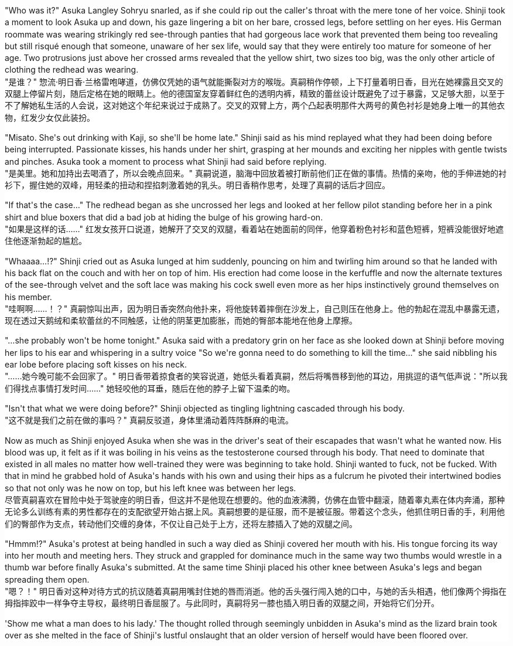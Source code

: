 "Who was it?" Asuka Langley Sohryu snarled, as if she could rip out the caller's throat with the mere tone of her voice. Shinji took a moment to look Asuka up and down, his gaze lingering a bit on her bare, crossed legs, before settling on her eyes. His German roommate was wearing strikingly red see-through panties that had gorgeous lace work that prevented them being too revealing but still risqué enough that someone, unaware of her sex life, would say that they were entirely too mature for someone of her age. Two protrusions just above her crossed arms revealed that the yellow shirt, two sizes too big, was the only other article of clothing the redhead was wearing.  
"是谁？" 惣流·明日香·兰格雷咆哮道，仿佛仅凭她的语气就能撕裂对方的喉咙。真嗣稍作停顿，上下打量着明日香，目光在她裸露且交叉的双腿上停留片刻，随后定格在她的眼睛上。他的德国室友穿着鲜红色的透明内裤，精致的蕾丝设计既避免了过于暴露，又足够大胆，以至于不了解她私生活的人会说，这对她这个年纪来说过于成熟了。交叉的双臂上方，两个凸起表明那件大两号的黄色衬衫是她身上唯一的其他衣物，红发少女仅此装扮。

"Misato. She's out drinking with Kaji, so she'll be home late." Shinji said as his mind replayed what they had been doing before being interrupted. Passionate kisses, his hands under her shirt, grasping at her mounds and exciting her nipples with gentle twists and pinches. Asuka took a moment to process what Shinji had said before replying.  
"是美里。她和加持出去喝酒了，所以会晚点回来。" 真嗣说道，脑海中回放着被打断前他们正在做的事情。热情的亲吻，他的手伸进她的衬衫下，握住她的双峰，用轻柔的扭动和捏掐刺激着她的乳头。明日香稍作思考，处理了真嗣的话后才回应。

"If that's the case…" The redhead began as she uncrossed her legs and looked at her fellow pilot standing before her in a pink shirt and blue boxers that did a bad job at hiding the bulge of his growing hard-on.  
"如果是这样的话……" 红发女孩开口说道，她解开了交叉的双腿，看着站在她面前的同伴，他穿着粉色衬衫和蓝色短裤，短裤没能很好地遮住他逐渐勃起的尴尬。

"Whaaaa…!?" Shinji cried out as Asuka lunged at him suddenly, pouncing on him and twirling him around so that he landed with his back flat on the couch and with her on top of him. His erection had come loose in the kerfuffle and now the alternate textures of the see-through velvet and the soft lace was making his cock swell even more as her hips instinctively ground themselves on his member.  
"哇啊啊……！？" 真嗣惊叫出声，因为明日香突然向他扑来，将他旋转着摔倒在沙发上，自己则压在他身上。他的勃起在混乱中暴露无遗，现在透过天鹅绒和柔软蕾丝的不同触感，让他的阴茎更加膨胀，而她的臀部本能地在他身上摩擦。

"…she probably won't be home tonight." Asuka said with a predatory grin on her face as she looked down at Shinji before moving her lips to his ear and whispering in a sultry voice "So we're gonna need to do something to kill the time…" she said nibbling his ear lobe before placing soft kisses on his neck.  
"……她今晚可能不会回家了。" 明日香带着掠食者的笑容说道，她低头看着真嗣，然后将嘴唇移到他的耳边，用挑逗的语气低声说："所以我们得找点事情打发时间……" 她轻咬他的耳垂，随后在他的脖子上留下温柔的吻。

"Isn't that what we were doing before?" Shinji objected as tingling lightning cascaded through his body.  
"这不就是我们之前在做的事吗？" 真嗣反驳道，身体里涌动着阵阵酥麻的电流。

Now as much as Shinji enjoyed Asuka when she was in the driver's seat of their escapades that wasn't what he wanted now. His blood was up, it felt as if it was boiling in his veins as the testosterone coursed through his body. That need to dominate that existed in all males no matter how well-trained they were was beginning to take hold. Shinji wanted to fuck, not be fucked. With that in mind he grabbed hold of Asuka's hands with his own and using their hips as a fulcrum he pivoted their intertwined bodies so that not only was he now on top, but his left knee was between her legs.  
尽管真嗣喜欢在冒险中处于驾驶座的明日香，但这并不是他现在想要的。他的血液沸腾，仿佛在血管中翻滚，随着睾丸素在体内奔涌，那种无论多么训练有素的男性都存在的支配欲望开始占据上风。真嗣想要的是征服，而不是被征服。带着这个念头，他抓住明日香的手，利用他们的臀部作为支点，转动他们交缠的身体，不仅让自己处于上方，还将左膝插入了她的双腿之间。

"Hmmm!?" Asuka's protest at being handled in such a way died as Shinji covered her mouth with his. His tongue forcing its way into her mouth and meeting hers. They struck and grappled for dominance much in the same way two thumbs would wrestle in a thumb war before finally Asuka's submitted. At the same time Shinji placed his other knee between Asuka's legs and began spreading them open.  
"嗯？！" 明日香对这种对待方式的抗议随着真嗣用嘴封住她的唇而消逝。他的舌头强行闯入她的口中，与她的舌头相遇，他们像两个拇指在拇指摔跤中一样争夺主导权，最终明日香屈服了。与此同时，真嗣将另一膝也插入明日香的双腿之间，开始将它们分开。

'Show me what a man does to his lady.' The thought rolled through seemingly unbidden in Asuka's mind as the lizard brain took over as she melted in the face of Shinji's lustful onslaught that an older version of herself would have been floored over.  
